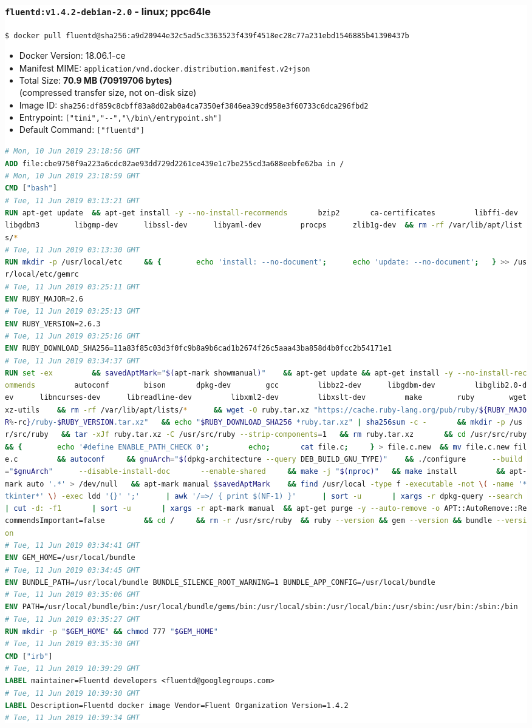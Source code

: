 ### `fluentd:v1.4.2-debian-2.0` - linux; ppc64le

```console
$ docker pull fluentd@sha256:a9d20944e32c5ad5c3363523f439f4518ec28c77a231ebd1546885b41390437b
```

-	Docker Version: 18.06.1-ce
-	Manifest MIME: `application/vnd.docker.distribution.manifest.v2+json`
-	Total Size: **70.9 MB (70919706 bytes)**  
	(compressed transfer size, not on-disk size)
-	Image ID: `sha256:df859c8cbff83a8d02ab0a4ca7350ef3846ea39cd958e3f60733c6dca296fbd2`
-	Entrypoint: `["tini","--","\/bin\/entrypoint.sh"]`
-	Default Command: `["fluentd"]`

```dockerfile
# Mon, 10 Jun 2019 23:18:56 GMT
ADD file:cbe9750f9a223a6cdc02ae93dd729d2261ce439e1c7be255cd3a688eebfe62ba in / 
# Mon, 10 Jun 2019 23:18:59 GMT
CMD ["bash"]
# Tue, 11 Jun 2019 03:13:21 GMT
RUN apt-get update 	&& apt-get install -y --no-install-recommends 		bzip2 		ca-certificates 		libffi-dev 		libgdbm3 		libgmp-dev 		libssl-dev 		libyaml-dev 		procps 		zlib1g-dev 	&& rm -rf /var/lib/apt/lists/*
# Tue, 11 Jun 2019 03:13:30 GMT
RUN mkdir -p /usr/local/etc 	&& { 		echo 'install: --no-document'; 		echo 'update: --no-document'; 	} >> /usr/local/etc/gemrc
# Tue, 11 Jun 2019 03:25:11 GMT
ENV RUBY_MAJOR=2.6
# Tue, 11 Jun 2019 03:25:13 GMT
ENV RUBY_VERSION=2.6.3
# Tue, 11 Jun 2019 03:25:16 GMT
ENV RUBY_DOWNLOAD_SHA256=11a83f85c03d3f0fc9b8a9b6cad1b2674f26c5aaa43ba858d4b0fcc2b54171e1
# Tue, 11 Jun 2019 03:34:37 GMT
RUN set -ex 		&& savedAptMark="$(apt-mark showmanual)" 	&& apt-get update && apt-get install -y --no-install-recommends 		autoconf 		bison 		dpkg-dev 		gcc 		libbz2-dev 		libgdbm-dev 		libglib2.0-dev 		libncurses-dev 		libreadline-dev 		libxml2-dev 		libxslt-dev 		make 		ruby 		wget 		xz-utils 	&& rm -rf /var/lib/apt/lists/* 		&& wget -O ruby.tar.xz "https://cache.ruby-lang.org/pub/ruby/${RUBY_MAJOR%-rc}/ruby-$RUBY_VERSION.tar.xz" 	&& echo "$RUBY_DOWNLOAD_SHA256 *ruby.tar.xz" | sha256sum -c - 		&& mkdir -p /usr/src/ruby 	&& tar -xJf ruby.tar.xz -C /usr/src/ruby --strip-components=1 	&& rm ruby.tar.xz 		&& cd /usr/src/ruby 		&& { 		echo '#define ENABLE_PATH_CHECK 0'; 		echo; 		cat file.c; 	} > file.c.new 	&& mv file.c.new file.c 		&& autoconf 	&& gnuArch="$(dpkg-architecture --query DEB_BUILD_GNU_TYPE)" 	&& ./configure 		--build="$gnuArch" 		--disable-install-doc 		--enable-shared 	&& make -j "$(nproc)" 	&& make install 		&& apt-mark auto '.*' > /dev/null 	&& apt-mark manual $savedAptMark 	&& find /usr/local -type f -executable -not \( -name '*tkinter*' \) -exec ldd '{}' ';' 		| awk '/=>/ { print $(NF-1) }' 		| sort -u 		| xargs -r dpkg-query --search 		| cut -d: -f1 		| sort -u 		| xargs -r apt-mark manual 	&& apt-get purge -y --auto-remove -o APT::AutoRemove::RecommendsImportant=false 		&& cd / 	&& rm -r /usr/src/ruby 	&& ruby --version && gem --version && bundle --version
# Tue, 11 Jun 2019 03:34:41 GMT
ENV GEM_HOME=/usr/local/bundle
# Tue, 11 Jun 2019 03:34:45 GMT
ENV BUNDLE_PATH=/usr/local/bundle BUNDLE_SILENCE_ROOT_WARNING=1 BUNDLE_APP_CONFIG=/usr/local/bundle
# Tue, 11 Jun 2019 03:35:06 GMT
ENV PATH=/usr/local/bundle/bin:/usr/local/bundle/gems/bin:/usr/local/sbin:/usr/local/bin:/usr/sbin:/usr/bin:/sbin:/bin
# Tue, 11 Jun 2019 03:35:27 GMT
RUN mkdir -p "$GEM_HOME" && chmod 777 "$GEM_HOME"
# Tue, 11 Jun 2019 03:35:30 GMT
CMD ["irb"]
# Tue, 11 Jun 2019 10:39:29 GMT
LABEL maintainer=Fluentd developers <fluentd@googlegroups.com>
# Tue, 11 Jun 2019 10:39:30 GMT
LABEL Description=Fluentd docker image Vendor=Fluent Organization Version=1.4.2
# Tue, 11 Jun 2019 10:39:34 GMT
```